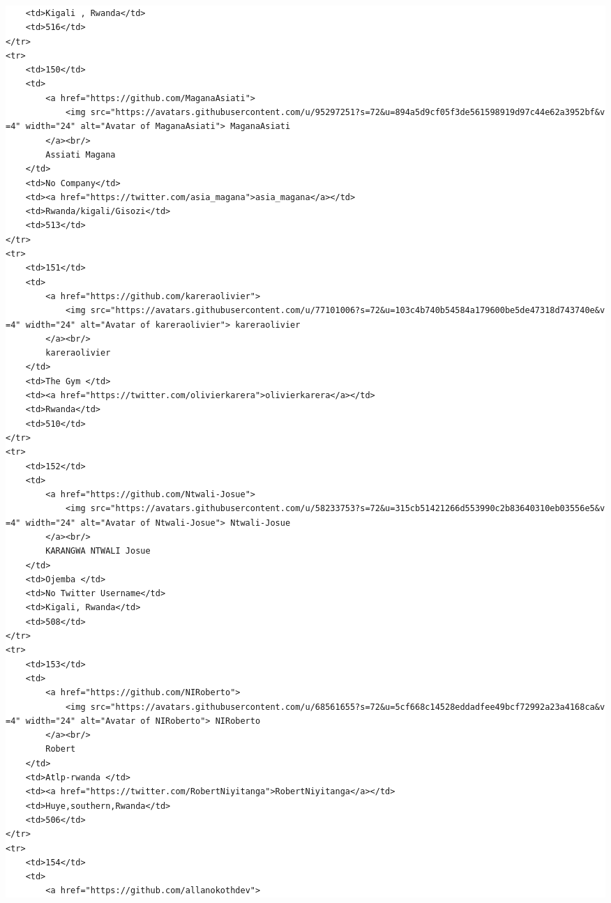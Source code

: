 		<td>Kigali , Rwanda</td>
		<td>516</td>
	</tr>
	<tr>
		<td>150</td>
		<td>
			<a href="https://github.com/MaganaAsiati">
				<img src="https://avatars.githubusercontent.com/u/95297251?s=72&u=894a5d9cf05f3de561598919d97c44e62a3952bf&v=4" width="24" alt="Avatar of MaganaAsiati"> MaganaAsiati
			</a><br/>
			Assiati Magana
		</td>
		<td>No Company</td>
		<td><a href="https://twitter.com/asia_magana">asia_magana</a></td>
		<td>Rwanda/kigali/Gisozi</td>
		<td>513</td>
	</tr>
	<tr>
		<td>151</td>
		<td>
			<a href="https://github.com/kareraolivier">
				<img src="https://avatars.githubusercontent.com/u/77101006?s=72&u=103c4b740b54584a179600be5de47318d743740e&v=4" width="24" alt="Avatar of kareraolivier"> kareraolivier
			</a><br/>
			kareraolivier
		</td>
		<td>The Gym </td>
		<td><a href="https://twitter.com/olivierkarera">olivierkarera</a></td>
		<td>Rwanda</td>
		<td>510</td>
	</tr>
	<tr>
		<td>152</td>
		<td>
			<a href="https://github.com/Ntwali-Josue">
				<img src="https://avatars.githubusercontent.com/u/58233753?s=72&u=315cb51421266d553990c2b83640310eb03556e5&v=4" width="24" alt="Avatar of Ntwali-Josue"> Ntwali-Josue
			</a><br/>
			KARANGWA NTWALI Josue
		</td>
		<td>Ojemba </td>
		<td>No Twitter Username</td>
		<td>Kigali, Rwanda</td>
		<td>508</td>
	</tr>
	<tr>
		<td>153</td>
		<td>
			<a href="https://github.com/NIRoberto">
				<img src="https://avatars.githubusercontent.com/u/68561655?s=72&u=5cf668c14528eddadfee49bcf72992a23a4168ca&v=4" width="24" alt="Avatar of NIRoberto"> NIRoberto
			</a><br/>
			Robert
		</td>
		<td>Atlp-rwanda </td>
		<td><a href="https://twitter.com/RobertNiyitanga">RobertNiyitanga</a></td>
		<td>Huye,southern,Rwanda</td>
		<td>506</td>
	</tr>
	<tr>
		<td>154</td>
		<td>
			<a href="https://github.com/allanokothdev">
